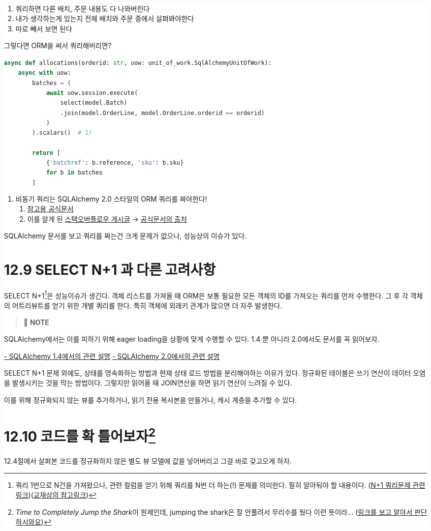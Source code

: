 1. 쿼리하면 다른 배치, 주문 내용도 다 나와버린다
2. 내가 생각하는게 있는지 전체 배치와 주문 중에서 살펴봐야한다
3. 따로 빼서 보면 된다

그렇다면 ORM을 써서 쿼리해버리면?

```python
async def allocations(orderid: str, uow: unit_of_work.SqlAlchemyUnitOfWork):
    async with uow:
        batches = (
            await uow.session.execute(
                select(model.Batch)
                .join(model.OrderLine, model.OrderLine.orderid == orderid)
            )
        ).scalars()  # 1)

        return [
            {'batchref': b.reference, 'sku': b.sku}
            for b in batches
        ]
```

1. 비동기 쿼리는 SQLAlchemy 2.0 스타일의 ORM 쿼리를 짜야한다!
    1. [참고용 공식문서](https://docs.sqlalchemy.org/en/14/orm/extensions/asyncio.html#synopsis-orm)
    2. 이를 알게 된 [스택오버플로우 게시글](https://stackoverflow.com/questions/68360687/sqlalchemy-asyncio-orm-how-to-query-the-database) → [공식문서의 출처](https://docs.sqlalchemy.org/en/14/orm/extensions/asyncio.html#synopsis-orm)

SQLAlchemy 문서를 보고 쿼리를 짜는건 크게 문제가 없으나, 성능상의 이슈가 있다.

# 12.9 SELECT N+1 과 다른 고려사항

SELECT N+1[^2]은 성능이슈가 생긴다. 객체 리스트를 가져올 때 ORM은 보통 필요한 모든 객체의 ID를 가져오는 쿼리를 먼저 수행한다. 그 후 각 객체의 어트리뷰트를 얻기 위한 개별 쿼리를 한다. 특히 객체에 외래키 관계가 많으면 더 자주 발생한다.

> 📒 **NOTE**

SQLAlchemy에서는 이를 피하기 위해 eager loading을 상황에 맞게 수행할 수 있다.
1.4 뿐 아니라 2.0에서도 문서를 꼭 읽어보자.

[- SQLAlchemy 1.4에서의 관련 설명](https://docs.sqlalchemy.org/en/14/orm/loading_relationships.html#joined-eager-loading)
[- SQLAlchemy 2.0에서의 관련 설명](https://docs.sqlalchemy.org/en/20/orm/queryguide/relationships.html#joined-eager-loading)
> 

SELECT N+1 문제 외에도, 상태를 영속화하는 방법과 현재 상태 로드 방법을 분리해야하는 이유가 있다. 정규화된 테이블은 쓰기 연산이 데이터 오염을 발생시키는 것을 막는 방법이다. 그렇지만 읽어올 때 JOIN연산을 하면 읽기 연산이 느려질 수 있다.

이를 위해 정규화되지 않는 뷰를 추가하거나, 읽기 전용 복사본을 만들거나, 캐시 계층을 추가할 수 있다.

# 12.10 코드를 확 틀어보자[^3]

12.4절에서 살펴본 코드를 정규화하지 않은 별도 뷰 모델에 값을 넣어버리고 그걸 바로 갖고오게 하자.


[^1]: [이 내용](https://en.wikipedia.org/wiki/Post/Redirect/Get)을 의미한다. 예를 들어서 유저가 POST로 보낸 값을 새로고침함하여 POST 요청을 **또 보내는** 문제에 대한 대처법으로도 사용된다.
[^2]: 쿼리 1번으로 N건을 가져왔으나, 관련 컬럼을 얻기 위해 쿼리를 N번 더 하는(!) 문제를 의미한다. 필히 알아둬야 할 내용이다. ([N+1 쿼리문제 관련 링크](https://zetawiki.com/wiki/N%2B1_%EC%BF%BC%EB%A6%AC_%EB%AC%B8%EC%A0%9C))([교재상의 참고링크](https://secure.phabricator.com/book/phabcontrib/article/n_plus_one/))
[^3]: *Time to Completely Jump the Shark*이 원제인데, jumping the shark은 잘 안풀려서 무리수를 뒀다 이런 뜻이라… ([링크를 보고 알아서 판단하시와요](https://www.urbandictionary.com/define.php?term=jump-the-shark))
